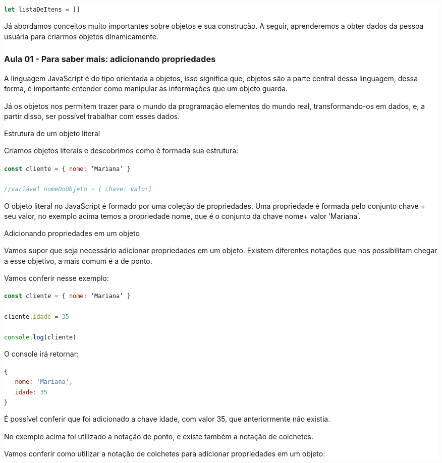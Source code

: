 ```JavaScript
let listaDeItens = []
```

Já abordamos conceitos muito importantes sobre objetos e sua construção. A seguir, aprenderemos a obter dados da pessoa usuária para criarmos objetos dinamicamente.

### Aula 01 - Para saber mais: adicionando propriedades

A linguagem JavaScript é do tipo orientada a objetos, isso significa que, objetos são a parte central dessa linguagem, dessa forma, é importante entender como manipular as informações que um objeto guarda.

Já os objetos nos permitem trazer para o mundo da programação elementos do mundo real, transformando-os em dados, e, a partir disso, ser possível trabalhar com esses dados.

Estrutura de um objeto literal

Criamos objetos literais e descobrimos como é formada sua estrutura:

```JavaScript
const cliente = { nome: ‘Mariana’ }

//variável nomeDoObjeto = { chave: valor}
```

O objeto literal no JavaScript é formado por uma coleção de propriedades. Uma propriedade é formada pelo conjunto chave + seu valor, no exemplo acima temos a propriedade nome, que é o conjunto da chave nome+ valor ’Mariana’.

Adicionando propriedades em um objeto

Vamos supor que seja necessário adicionar propriedades em um objeto. Existem diferentes notações que nos possibilitam chegar a esse objetivo, a mais comum é a de ponto.

Vamos conferir nesse exemplo:

```JavaScript
const cliente = { nome: ‘Mariana’ }

cliente.idade = 35

console.log(cliente)
```

O console irá retornar:

```JavaScript
{
   nome: 'Mariana', 
   idade: 35
}
```

É possível conferir que foi adicionado a chave idade, com valor 35, que anteriormente não existia.

No exemplo acima foi utilizado a notação de ponto, e existe também a notação de colchetes.

Vamos conferir como utilizar a notação de colchetes para adicionar propriedades em um objeto:
